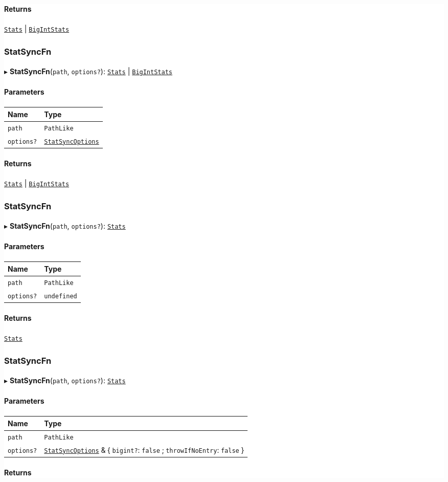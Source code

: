 #### Returns

[`Stats`](https://oven-sh.github.io/bun-types/classes/fs_.Stats.md) \| [`BigIntStats`](https://oven-sh.github.io/bun-types/interfaces/fs_.BigIntStats.md)

### StatSyncFn

▸ **StatSyncFn**(`path`, `options?`): [`Stats`](https://oven-sh.github.io/bun-types/classes/fs_.Stats.md) \| [`BigIntStats`](https://oven-sh.github.io/bun-types/interfaces/fs_.BigIntStats.md)

#### Parameters

| Name | Type |
| :------ | :------ |
| `path` | `PathLike` |
| `options?` | [`StatSyncOptions`](https://oven-sh.github.io/bun-types/interfaces/fs_.StatSyncOptions.md) |

#### Returns

[`Stats`](https://oven-sh.github.io/bun-types/classes/fs_.Stats.md) \| [`BigIntStats`](https://oven-sh.github.io/bun-types/interfaces/fs_.BigIntStats.md)

### StatSyncFn

▸ **StatSyncFn**(`path`, `options?`): [`Stats`](https://oven-sh.github.io/bun-types/classes/fs_.Stats.md)

#### Parameters

| Name | Type |
| :------ | :------ |
| `path` | `PathLike` |
| `options?` | `undefined` |

#### Returns

[`Stats`](https://oven-sh.github.io/bun-types/classes/fs_.Stats.md)

### StatSyncFn

▸ **StatSyncFn**(`path`, `options?`): [`Stats`](https://oven-sh.github.io/bun-types/classes/fs_.Stats.md)

#### Parameters

| Name | Type |
| :------ | :------ |
| `path` | `PathLike` |
| `options?` | [`StatSyncOptions`](https://oven-sh.github.io/bun-types/interfaces/fs_.StatSyncOptions.md) & { `bigint?`: ``false`` ; `throwIfNoEntry`: ``false``  } |

#### Returns
